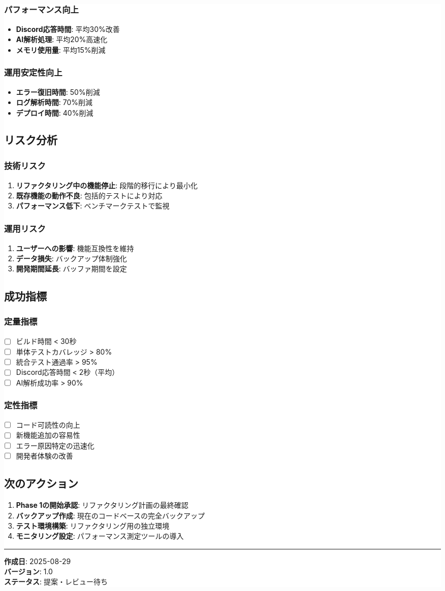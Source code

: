 ### パフォーマンス向上
- **Discord応答時間**: 平均30%改善
- **AI解析処理**: 平均20%高速化
- **メモリ使用量**: 平均15%削減

### 運用安定性向上
- **エラー復旧時間**: 50%削減
- **ログ解析時間**: 70%削減
- **デプロイ時間**: 40%削減

## リスク分析

### 技術リスク
1. **リファクタリング中の機能停止**: 段階的移行により最小化
2. **既存機能の動作不良**: 包括的テストにより対応
3. **パフォーマンス低下**: ベンチマークテストで監視

### 運用リスク
1. **ユーザーへの影響**: 機能互換性を維持
2. **データ損失**: バックアップ体制強化
3. **開発期間延長**: バッファ期間を設定

## 成功指標

### 定量指標
- [ ] ビルド時間 < 30秒
- [ ] 単体テストカバレッジ > 80%
- [ ] 統合テスト通過率 > 95%
- [ ] Discord応答時間 < 2秒（平均）
- [ ] AI解析成功率 > 90%

### 定性指標
- [ ] コード可読性の向上
- [ ] 新機能追加の容易性
- [ ] エラー原因特定の迅速化
- [ ] 開発者体験の改善

## 次のアクション

1. **Phase 1の開始承認**: リファクタリング計画の最終確認
2. **バックアップ作成**: 現在のコードベースの完全バックアップ
3. **テスト環境構築**: リファクタリング用の独立環境
4. **モニタリング設定**: パフォーマンス測定ツールの導入

---

**作成日**: 2025-08-29  
**バージョン**: 1.0  
**ステータス**: 提案・レビュー待ち